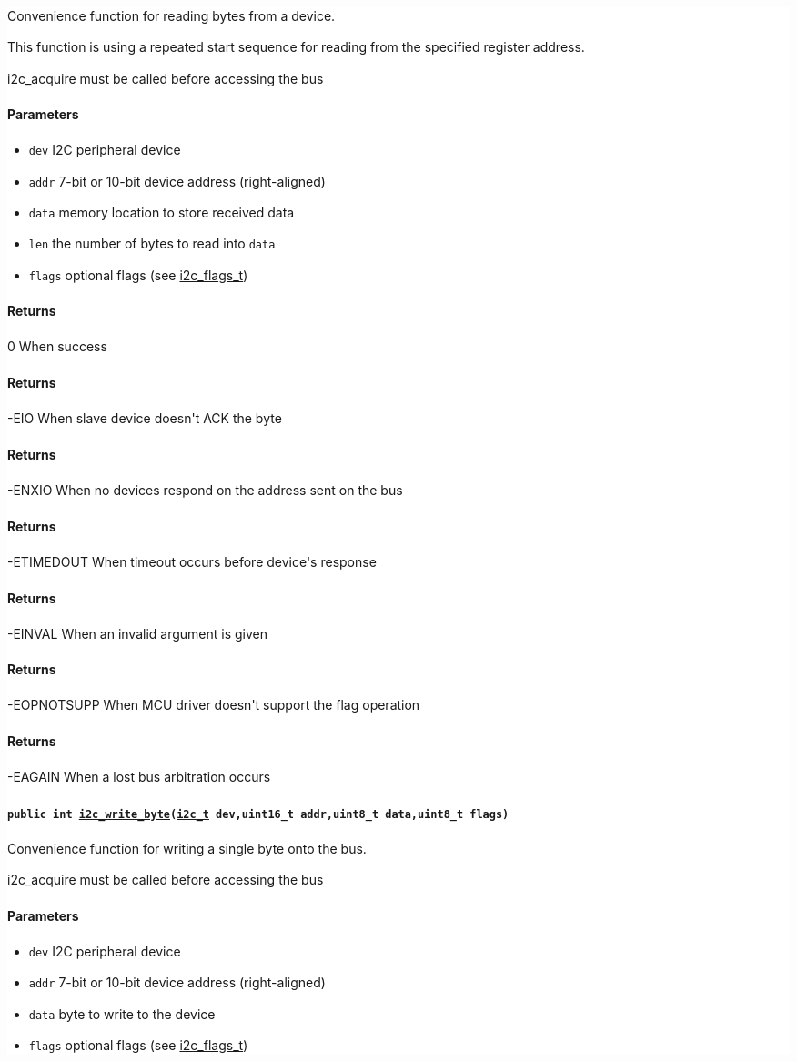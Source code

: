 Convenience function for reading bytes from a device.

This function is using a repeated start sequence for reading from the specified register address.

i2c_acquire must be called before accessing the bus

#### Parameters
* `dev` I2C peripheral device 

* `addr` 7-bit or 10-bit device address (right-aligned) 

* `data` memory location to store received data 

* `len` the number of bytes to read into `data`

* `flags` optional flags (see [i2c_flags_t](./doc/starlight-docs/src/content/docs/apidoc/api-undefined.md#group__drivers__periph__i2c_1ga9ed58f160035134076b56c8907cf0c6b))

#### Returns
0 When success 

#### Returns
-EIO When slave device doesn't ACK the byte 

#### Returns
-ENXIO When no devices respond on the address sent on the bus 

#### Returns
-ETIMEDOUT When timeout occurs before device's response 

#### Returns
-EINVAL When an invalid argument is given 

#### Returns
-EOPNOTSUPP When MCU driver doesn't support the flag operation 

#### Returns
-EAGAIN When a lost bus arbitration occurs

#### `public int `[`i2c_write_byte`](#group__drivers__periph__i2c_1ga062b562b2d2cd123199a2890968ba272)`(`[`i2c_t`](./doc/starlight-docs/src/content/docs/apidoc/api-undefined.md#group__drivers__periph__i2c_1ga53bedf646ffe6ddd17f13b893a17fa74)` dev,uint16_t addr,uint8_t data,uint8_t flags)` 

Convenience function for writing a single byte onto the bus.

i2c_acquire must be called before accessing the bus

#### Parameters
* `dev` I2C peripheral device 

* `addr` 7-bit or 10-bit device address (right-aligned) 

* `data` byte to write to the device 

* `flags` optional flags (see [i2c_flags_t](./doc/starlight-docs/src/content/docs/apidoc/api-undefined.md#group__drivers__periph__i2c_1ga9ed58f160035134076b56c8907cf0c6b))
